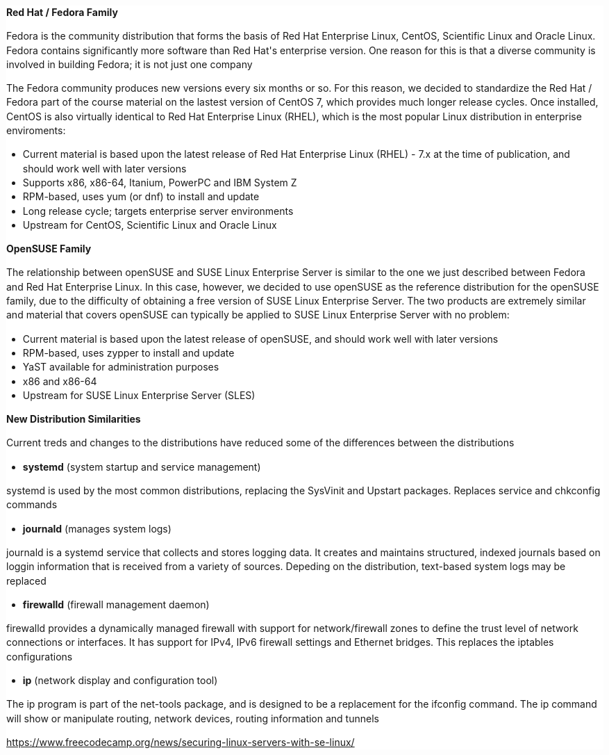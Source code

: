 

**Red Hat / Fedora Family**

Fedora is the community distribution that forms the basis of Red Hat Enterprise Linux, CentOS, Scientific Linux and Oracle Linux. Fedora contains significantly more software than Red Hat's enterprise version. One reason for this is that a diverse community is involved in building Fedora; it is not just one company



The Fedora community produces new versions every six months or so. For this reason, we decided to standardize the Red Hat / Fedora part of the course material on the lastest version of CentOS 7, which provides much longer release cycles. Once installed, CentOS is also virtually identical to Red Hat Enterprise Linux (RHEL), which is the most popular Linux distribution in enterprise enviroments:
-   Current material is based upon the latest release of Red Hat Enterprise Linux (RHEL) - 7.x at the time of publication, and should work well with later versions
-   Supports x86, x86-64, Itanium, PowerPC and IBM System Z
-   RPM-based, uses yum (or dnf) to install and update
-   Long release cycle; targets enterprise server environments
-   Upstream for CentOS, Scientific Linux and Oracle Linux



**OpenSUSE Family**

The relationship between openSUSE and SUSE Linux Enterprise Server is similar to the one we just described between Fedora and Red Hat Enterprise Linux. In this case, however, we decided to use openSUSE as the reference distribution for the openSUSE family, due to the difficulty of obtaining a free version of SUSE Linux Enterprise Server. The two products are extremely similar and material that covers openSUSE can typically be applied to SUSE Linux Enterprise Server with no problem:
-   Current material is based upon the latest release of openSUSE, and should work well with later versions
-   RPM-based, uses zypper to install and update
-   YaST available for administration purposes
-   x86 and x86-64
-   Upstream for SUSE Linux Enterprise Server (SLES)



**New Distribution Similarities**

Current treds and changes to the distributions have reduced some of the differences between the distributions
-   **systemd** (system startup and service management)

systemd is used by the most common distributions, replacing the SysVinit and Upstart packages. Replaces service and chkconfig commands
-   **journald** (manages system logs)

journald is a systemd service that collects and stores logging data. It creates and maintains structured, indexed journals based on loggin information that is received from a variety of sources. Depeding on the distribution, text-based system logs may be replaced
-   **firewalld** (firewall management daemon)

firewalld provides a dynamically managed firewall with support for network/firewall zones to define the trust level of network connections or interfaces. It has support for IPv4, IPv6 firewall settings and Ethernet bridges. This replaces the iptables configurations
-   **ip** (network display and configuration tool)

The ip program is part of the net-tools package, and is designed to be a replacement for the ifconfig command. The ip command will show or manipulate routing, network devices, routing information and tunnels



<https://www.freecodecamp.org/news/securing-linux-servers-with-se-linux/>






